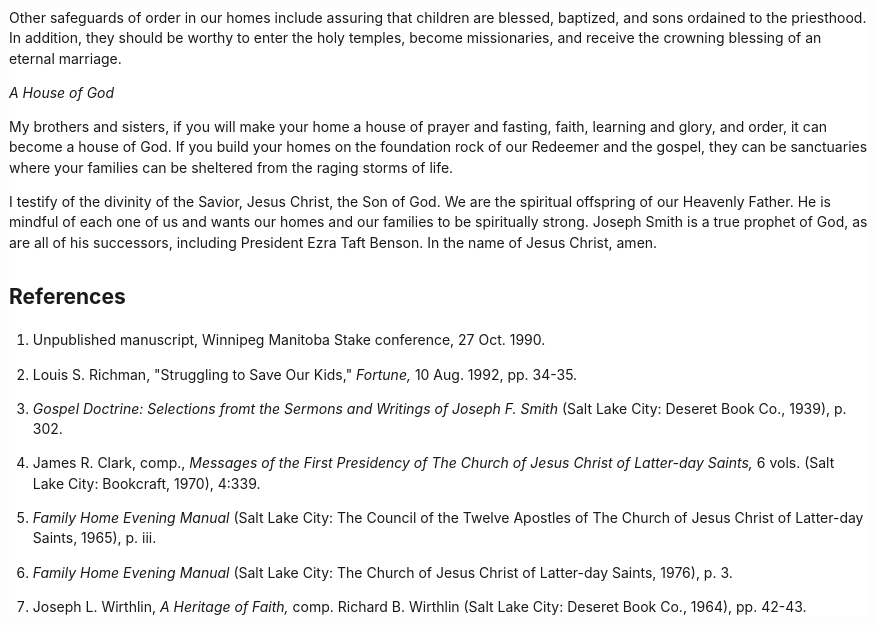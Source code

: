 Other safeguards of order in our homes include assuring that children are
blessed, baptized, and sons ordained to the priesthood. In addition, they
should be worthy to enter the holy temples, become missionaries, and receive
the crowning blessing of an eternal marriage.

_A House of God_

My brothers and sisters, if you will make your home a house of prayer and
fasting, faith, learning and glory, and order, it can become a house of God.
If you build your homes on the foundation rock of our Redeemer and the gospel,
they can be sanctuaries where your families can be sheltered from the raging
storms of life.

I testify of the divinity of the Savior, Jesus Christ, the Son of God. We are
the spiritual offspring of our Heavenly Father. He is mindful of each one of
us and wants our homes and our families to be spiritually strong. Joseph Smith
is a true prophet of God, as are all of his successors, including President
Ezra Taft Benson. In the name of Jesus Christ, amen.

## References

  1.  Unpublished manuscript, Winnipeg Manitoba Stake conference, 27 Oct. 1990.

  2.  Louis S. Richman, "Struggling to Save Our Kids," _Fortune,_ 10 Aug. 1992, pp. 34-35.

  3.   _Gospel Doctrine: Selections fromt the Sermons and Writings of Joseph F. Smith_ (Salt Lake City: Deseret Book Co., 1939), p. 302.

  4.  James R. Clark, comp., _Messages of the First Presidency of The Church of Jesus Christ of Latter-day Saints,_ 6 vols. (Salt Lake City: Bookcraft, 1970), 4:339.

  5.   _Family Home Evening Manual_ (Salt Lake City: The Council of the Twelve Apostles of The Church of Jesus Christ of Latter-day Saints, 1965), p. iii.

  6.   _Family Home Evening Manual_ (Salt Lake City: The Church of Jesus Christ of Latter-day Saints, 1976), p. 3.

  7.  Joseph L. Wirthlin, _A Heritage of Faith,_ comp. Richard B. Wirthlin (Salt Lake City: Deseret Book Co., 1964), pp. 42-43.


